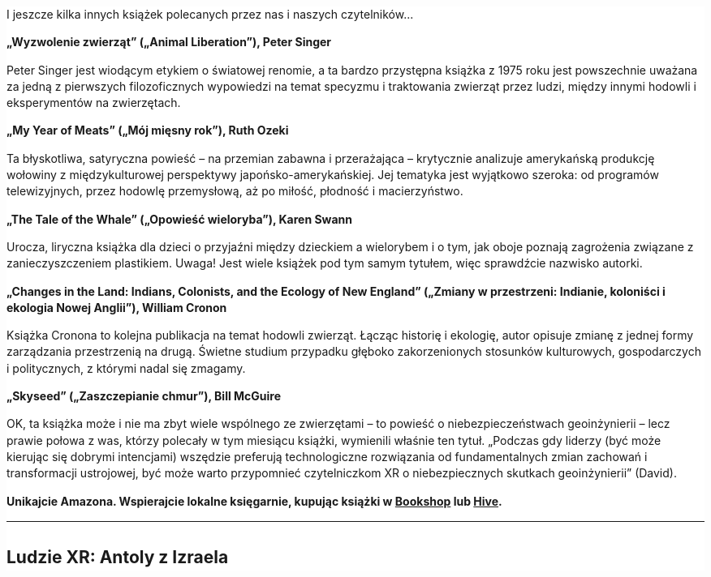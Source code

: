 I jeszcze kilka innych książek polecanych przez nas i naszych czytelników...

**„Wyzwolenie zwierząt” („Animal Liberation”), Peter Singer**

Peter Singer jest wiodącym etykiem o światowej renomie, a ta bardzo
przystępna książka z 1975 roku jest powszechnie uważana za jedną z
pierwszych filozoficznych wypowiedzi na temat specyzmu i traktowania
zwierząt przez ludzi, między innymi hodowli i eksperymentów na zwierzętach.

**„My Year of Meats” („Mój mięsny rok”), Ruth Ozeki**

Ta błyskotliwa, satyryczna powieść – na przemian zabawna i przerażająca –
krytycznie analizuje amerykańską produkcję wołowiny z międzykulturowej
perspektywy japońsko-amerykańskiej. Jej tematyka jest wyjątkowo szeroka: od
programów telewizyjnych, przez hodowlę przemysłową, aż po miłość, płodność i
macierzyństwo.

**„The Tale of the Whale” („Opowieść wieloryba”), Karen Swann**

Urocza, liryczna książka dla dzieci o przyjaźni między dzieckiem a
wielorybem i o tym, jak oboje poznają zagrożenia związane z
zanieczyszczeniem plastikiem. Uwaga! Jest wiele książek pod tym samym
tytułem, więc sprawdźcie nazwisko autorki.

**„Changes in the Land: Indians, Colonists, and the Ecology of New England” („Zmiany w przestrzeni: Indianie, koloniści i ekologia Nowej Anglii”), William Cronon**

Książka Cronona to kolejna publikacja na temat hodowli zwierząt. Łącząc
historię i ekologię, autor opisuje zmianę z jednej formy zarządzania
przestrzenią na drugą. Świetne studium przypadku głęboko zakorzenionych
stosunków kulturowych, gospodarczych i politycznych, z którymi nadal się
zmagamy.

**„Skyseed” („Zaszczepianie chmur”), Bill McGuire**

OK, ta książka może i nie ma zbyt wiele wspólnego ze zwierzętami – to
powieść o niebezpieczeństwach geoinżynierii – lecz prawie połowa z was,
którzy polecały w tym miesiącu książki, wymienili właśnie ten
tytuł. „Podczas gdy liderzy (być może kierując się dobrymi intencjami)
wszędzie preferują technologiczne rozwiązania od fundamentalnych zmian
zachowań i transformacji ustrojowej, być może warto przypomnieć
czytelniczkom XR o niebezpiecznych skutkach geoinżynierii” (David).

**Unikajcie Amazona. Wspierajcie lokalne księgarnie, kupując książki w [Bookshop](https://u1584542.ct.sendgrid.net/ss/c/SVVf6UGddUySPN6znLYVWoo6BXQI74MSgeALdwMqZC7fv3zWrw-w2VPoDpjwTOHEwQK2A4o50LRzxXd5ZLdea2O_4k-zz_9qQsVHSSHHGz8sLpCCEc7gQWGhNN3YeZn_eSBcsMpgrJfdkRvIDMUKRy8ifUi9a8JsBeb3eSgD8jUBGFftVM_NnQRtQJTyJZZufKYy8bcv9A7I_Ubtu85-uPKkkhrboNwjFakzD_Ws3zqxSeU9Luu0gsoopbdT4IAuTG5hCd2nGZUzySwb0hpR0kW3-NdwnMGiITRBSp5aZVY/39d/qY81RhtyR8GAuqjxnb23Dg/h59/sA9Y1Ebh7V6JjF-iynv1cW3IeXQ4T8ZY0SQYoUHSm_U) lub [Hive](https://u1584542.ct.sendgrid.net/ss/c/atcYNHk4Eh2YdGnwBh-YDMUT8KMCm0lT-ed_NiUx3Wjd0cdSXzswpZ5BzhWllxcfZoiMRlUMFegac49H9C4x0R5H5ntdH5oiWiHaSh8mdqWMnWsgE8khTRzgiX0pMb7SehcmUh9vbmY2ulWFIjCTM3IgLHSEX6LXiHPfZZSVjns4Uuock1fqJDGuEHwdjgpDtf2bo3CUeoQ9Nzq9xMcK8GKVoxWkjJX5iyGl8Sbqjq82Dz7NdeO0noYiFgUUKY9yBlOsmfogdOZJcQgu4ln-cJeZc73OLmyQGfJHaT8S-ks/39d/qY81RhtyR8GAuqjxnb23Dg/h60/aPs5_AzSJNjT9Z8fOII0E8YY7vkcUmT6bfaY1tsbQaU).**

- - -

## Ludzie XR: Antoly z Izraela
